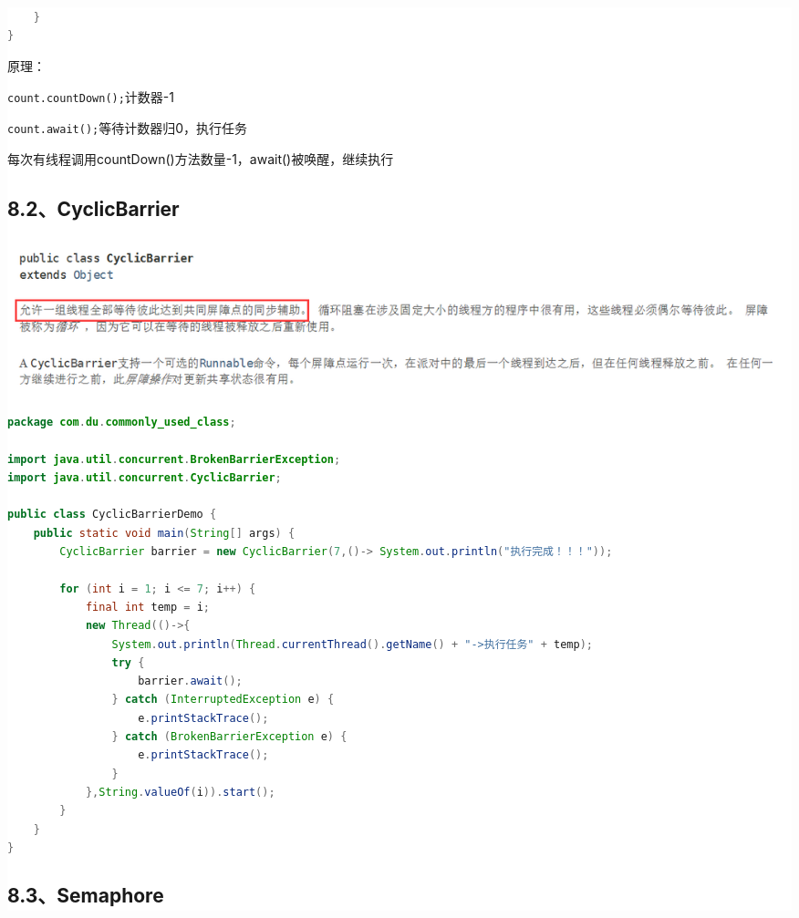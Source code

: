 ```java
    }
}
```

原理：

`count.countDown();`计数器-1

`count.await();`等待计数器归0，执行任务

每次有线程调用countDown()方法数量-1，await()被唤醒，继续执行

## 8.2、CyclicBarrier

![image-20210501151346173](JUC并发编程.assets/image-20210501151346173.png)

```java
package com.du.commonly_used_class;

import java.util.concurrent.BrokenBarrierException;
import java.util.concurrent.CyclicBarrier;

public class CyclicBarrierDemo {
    public static void main(String[] args) {
        CyclicBarrier barrier = new CyclicBarrier(7,()-> System.out.println("执行完成！！！"));

        for (int i = 1; i <= 7; i++) {
            final int temp = i;
            new Thread(()->{
                System.out.println(Thread.currentThread().getName() + "->执行任务" + temp);
                try {
                    barrier.await();
                } catch (InterruptedException e) {
                    e.printStackTrace();
                } catch (BrokenBarrierException e) {
                    e.printStackTrace();
                }
            },String.valueOf(i)).start();
        }
    }
}
```

## 8.3、Semaphore
